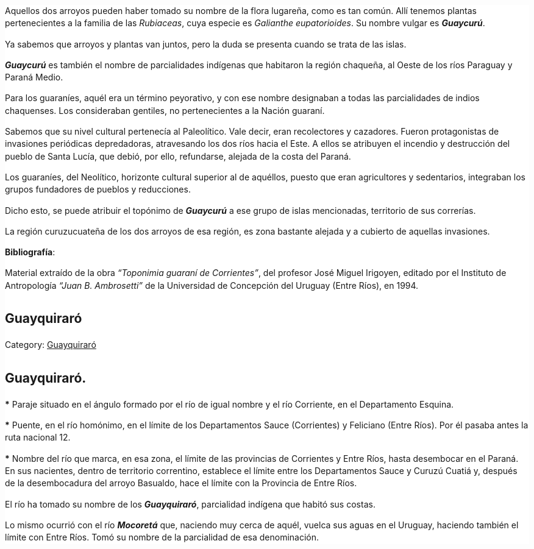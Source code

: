 Aquellos dos arroyos pueden haber tomado su nombre de la flora lugareña, como es tan común. Allí tenemos plantas pertenecientes a la familia de las _Rubiaceas_, cuya especie es _Galianthe eupatorioides_. Su nombre vulgar es **_Guaycurú_**.

Ya sabemos que arroyos y plantas van juntos, pero la duda se presenta cuando se trata de las islas.

**_Guaycurú_** es también el nombre de parcialidades indígenas que habitaron la región chaqueña, al Oeste de los ríos Paraguay y Paraná Medio.

Para los guaraníes, aquél era un término peyorativo, y con ese nombre designaban a todas las parcialidades de indios chaquenses. Los consideraban gentiles, no pertenecientes a la Nación guaraní.

Sabemos que su nivel cultural pertenecía al Paleolítico. Vale decir, eran recolectores y cazadores. Fueron protagonistas de invasiones periódicas depredadoras, atravesando los dos ríos hacia el Este. A ellos se atribuyen el incendio y destrucción del pueblo de Santa Lucía, que debió, por ello, refundarse, alejada de la costa del Paraná.

Los guaraníes, del Neolítico, horizonte cultural superior al de aquéllos, puesto que eran agricultores y sedentarios, integraban los grupos fundadores de pueblos y reducciones.

Dicho esto, se puede atribuir el topónimo de **_Guaycurú_** a ese grupo de islas mencionadas, territorio de sus correrías.

La región curuzucuateña de los dos arroyos de esa región, es zona bastante alejada y a cubierto de aquellas invasiones.

**Bibliografía**:

Material extraído de la obra _“Toponimia guaraní de Corrientes”_, del profesor José Miguel Irigoyen, editado por el Instituto de Antropología _“Juan B. Ambrosetti”_ de la Universidad de Concepción del Uruguay (Entre Ríos), en 1994.


## Guayquiraró

Category: [Guayquiraró](http://descubrircorrientes.com.ar/2012/index.php/1018-toponimia/d-e-f-g-h-i/guayquiraro)

## **Guayquiraró**.

**\*** Paraje situado en el ángulo formado por el río de igual nombre y el río Corriente, en el Departamento Esquina.

**\*** Puente, en el río homónimo, en el límite de los Departamentos Sauce (Corrientes) y Feliciano (Entre Ríos). Por él pasaba antes la ruta nacional 12.

**\*** Nombre del río que marca, en esa zona, el límite de las provincias de Corrientes y Entre Ríos, hasta desembocar en el Paraná. En sus nacientes, dentro de territorio correntino, establece el límite entre los Departamentos Sauce y Curuzú Cuatiá y, después de la desembocadura del arroyo Basualdo, hace el límite con la Provincia de Entre Ríos.

El río ha tomado su nombre de los **_Guayquiraró_**, parcialidad indígena que habitó sus costas.

Lo mismo ocurrió con el río **_Mocoretá_** que, naciendo muy cerca de aquél, vuelca sus aguas en el Uruguay, haciendo también el límite con Entre Ríos. Tomó su nombre de la parcialidad de esa denominación.
